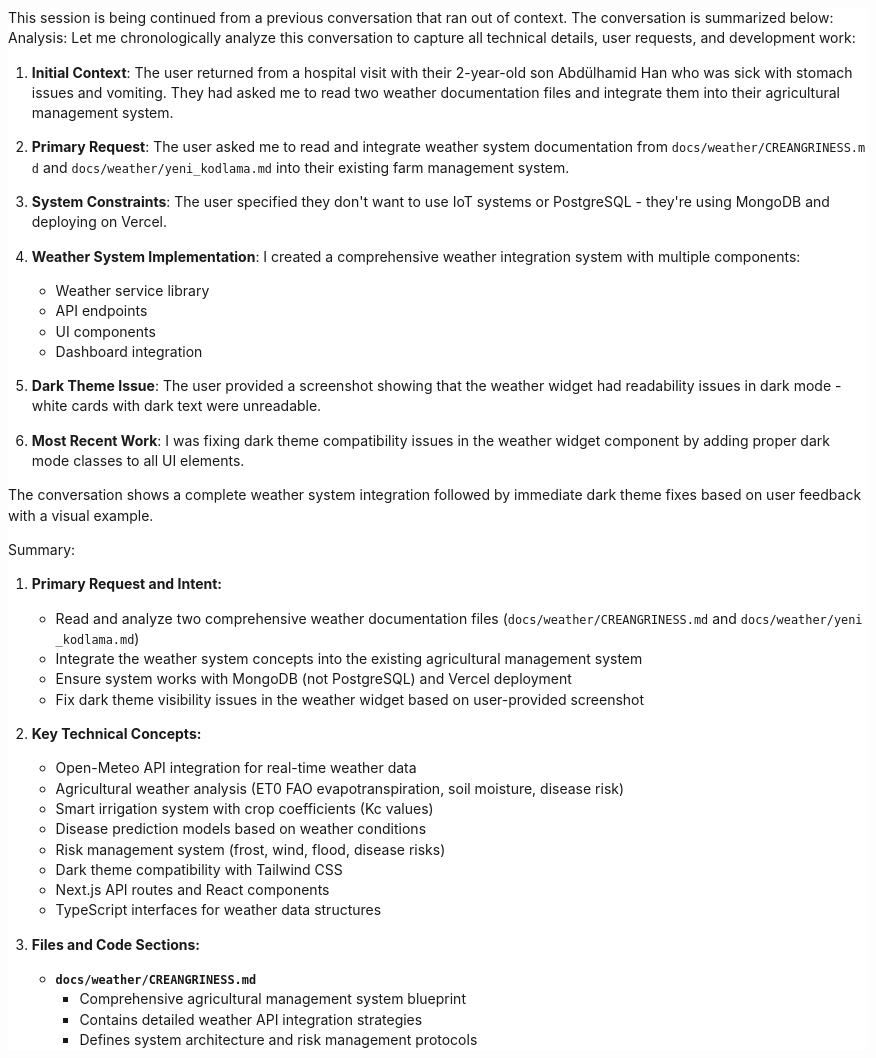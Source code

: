  This session is being continued from a previous conversation that ran out of context. The conversation is summarized below:
  Analysis:
  Let me chronologically analyze this conversation to capture all technical details, user requests, and development work:

  1. **Initial Context**: The user returned from a hospital visit with their 2-year-old son Abdülhamid Han who was sick with stomach issues and vomiting. They had asked me 
  to read two weather documentation files and integrate them into their agricultural management system.

  2. **Primary Request**: The user asked me to read and integrate weather system documentation from `docs/weather/CREANGRINESS.md` and `docs/weather/yeni_kodlama.md` into 
  their existing farm management system.

  3. **System Constraints**: The user specified they don't want to use IoT systems or PostgreSQL - they're using MongoDB and deploying on Vercel.

  4. **Weather System Implementation**: I created a comprehensive weather integration system with multiple components:
     - Weather service library
     - API endpoints
     - UI components
     - Dashboard integration

  5. **Dark Theme Issue**: The user provided a screenshot showing that the weather widget had readability issues in dark mode - white cards with dark text were unreadable.   

  6. **Most Recent Work**: I was fixing dark theme compatibility issues in the weather widget component by adding proper dark mode classes to all UI elements.

  The conversation shows a complete weather system integration followed by immediate dark theme fixes based on user feedback with a visual example.

  Summary:
  1. **Primary Request and Intent:**
     - Read and analyze two comprehensive weather documentation files (`docs/weather/CREANGRINESS.md` and `docs/weather/yeni_kodlama.md`) 
     - Integrate the weather system concepts into the existing agricultural management system
     - Ensure system works with MongoDB (not PostgreSQL) and Vercel deployment
     - Fix dark theme visibility issues in the weather widget based on user-provided screenshot

  2. **Key Technical Concepts:**
     - Open-Meteo API integration for real-time weather data
     - Agricultural weather analysis (ET0 FAO evapotranspiration, soil moisture, disease risk)
     - Smart irrigation system with crop coefficients (Kc values)
     - Disease prediction models based on weather conditions
     - Risk management system (frost, wind, flood, disease risks)
     - Dark theme compatibility with Tailwind CSS
     - Next.js API routes and React components
     - TypeScript interfaces for weather data structures

  3. **Files and Code Sections:**

     - **`docs/weather/CREANGRINESS.md`**
       - Comprehensive agricultural management system blueprint
       - Contains detailed weather API integration strategies
       - Defines system architecture and risk management protocols
       